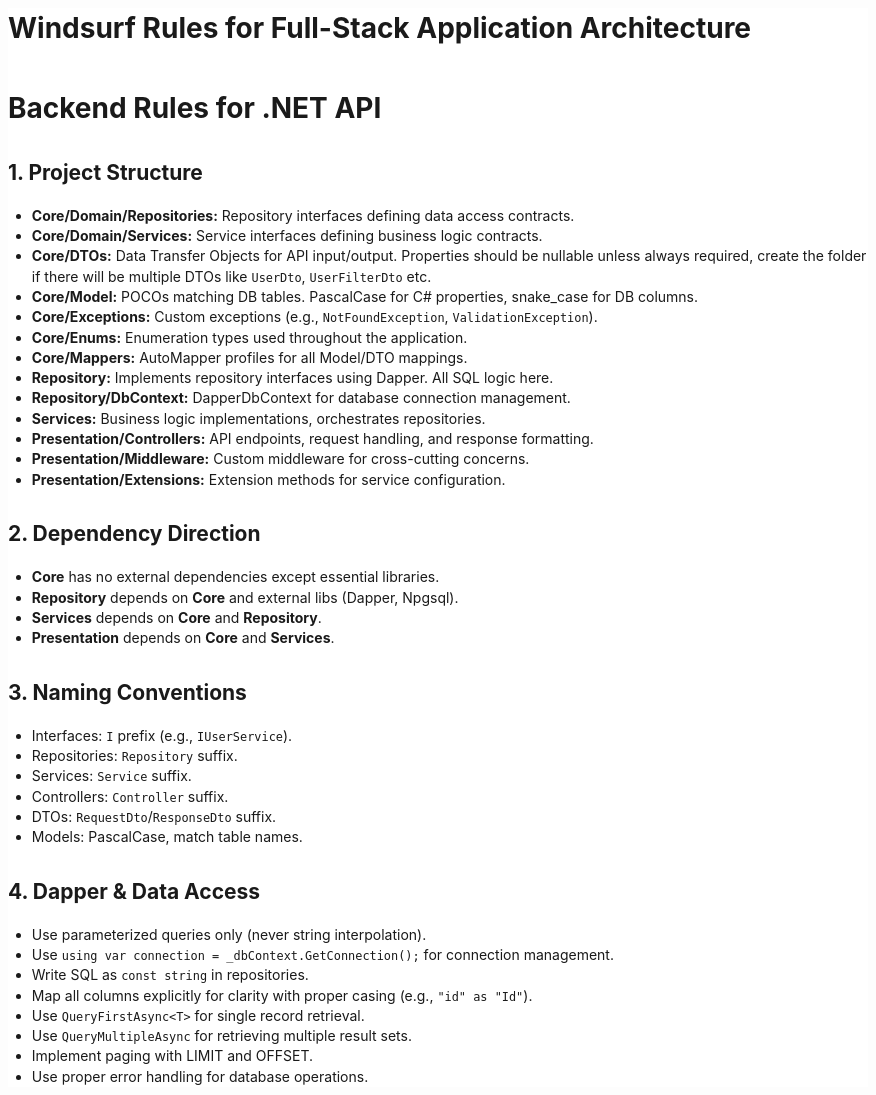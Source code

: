 # Windsurf Rules for Full-Stack Application Architecture

# Backend Rules for .NET API

## 1. Project Structure
- **Core/Domain/Repositories:** Repository interfaces defining data access contracts.
- **Core/Domain/Services:** Service interfaces defining business logic contracts.
- **Core/DTOs:** Data Transfer Objects for API input/output. Properties should be nullable unless always required, create the folder if there will be multiple DTOs like `UserDto`, `UserFilterDto` etc.
- **Core/Model:** POCOs matching DB tables. PascalCase for C# properties, snake_case for DB columns.
- **Core/Exceptions:** Custom exceptions (e.g., `NotFoundException`, `ValidationException`).
- **Core/Enums:** Enumeration types used throughout the application.
- **Core/Mappers:** AutoMapper profiles for all Model/DTO mappings.
- **Repository:** Implements repository interfaces using Dapper. All SQL logic here.
- **Repository/DbContext:** DapperDbContext for database connection management.
- **Services:** Business logic implementations, orchestrates repositories.
- **Presentation/Controllers:** API endpoints, request handling, and response formatting.
- **Presentation/Middleware:** Custom middleware for cross-cutting concerns.
- **Presentation/Extensions:** Extension methods for service configuration.

## 2. Dependency Direction
- **Core** has no external dependencies except essential libraries.
- **Repository** depends on **Core** and external libs (Dapper, Npgsql).
- **Services** depends on **Core** and **Repository**.
- **Presentation** depends on **Core** and **Services**.

## 3. Naming Conventions
- Interfaces: `I` prefix (e.g., `IUserService`).
- Repositories: `Repository` suffix.
- Services: `Service` suffix.
- Controllers: `Controller` suffix.
- DTOs: `RequestDto`/`ResponseDto` suffix.
- Models: PascalCase, match table names.

## 4. Dapper & Data Access
- Use parameterized queries only (never string interpolation).
- Use `using var connection = _dbContext.GetConnection();` for connection management.
- Write SQL as `const string` in repositories.
- Map all columns explicitly for clarity with proper casing (e.g., `"id" as "Id"`).
- Use `QueryFirstAsync<T>` for single record retrieval.
- Use `QueryMultipleAsync` for retrieving multiple result sets.
- Implement paging with LIMIT and OFFSET.
- Use proper error handling for database operations.
